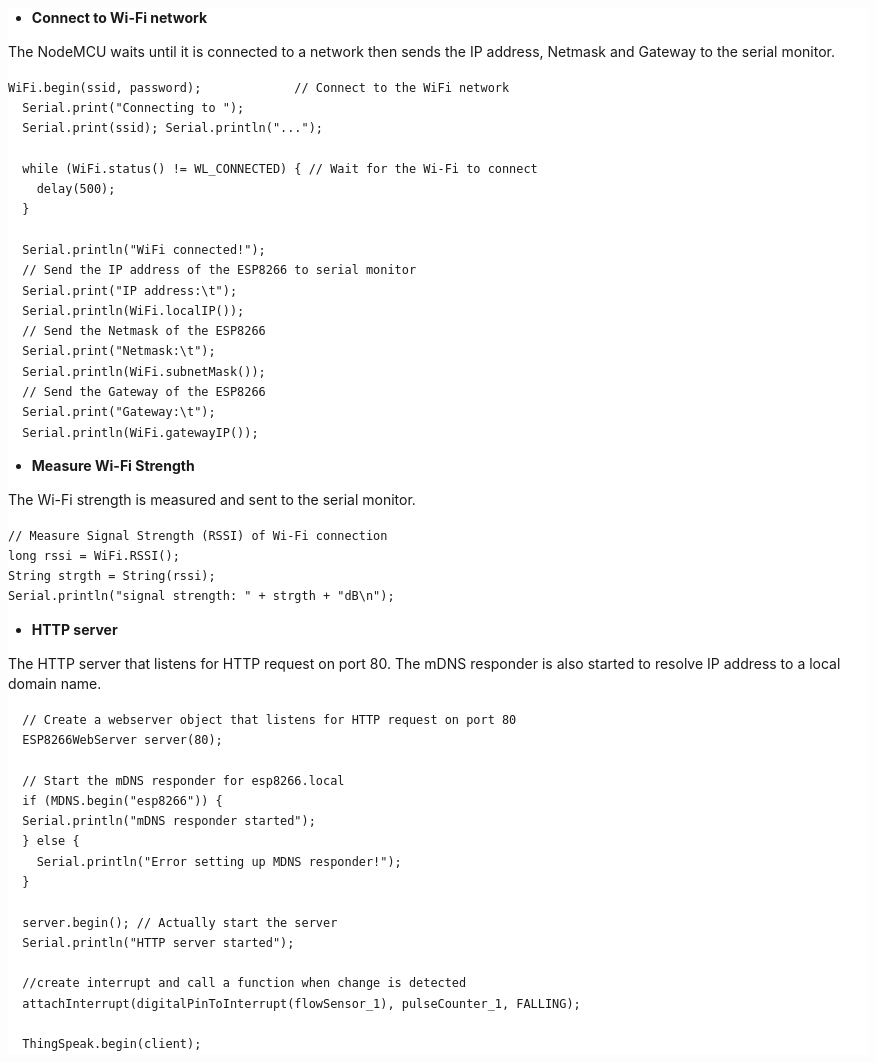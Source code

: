 - **Connect to Wi-Fi network**

The NodeMCU waits until it is connected to a network then sends the IP address, Netmask and Gateway to the serial monitor.

```
WiFi.begin(ssid, password);             // Connect to the WiFi network
  Serial.print("Connecting to ");
  Serial.print(ssid); Serial.println("...");

  while (WiFi.status() != WL_CONNECTED) { // Wait for the Wi-Fi to connect
    delay(500);
  }
  
  Serial.println("WiFi connected!"); 
  // Send the IP address of the ESP8266 to serial monitor 
  Serial.print("IP address:\t");
  Serial.println(WiFi.localIP()); 
  // Send the Netmask of the ESP8266        
  Serial.print("Netmask:\t");
  Serial.println(WiFi.subnetMask());  
  // Send the Gateway of the ESP8266
  Serial.print("Gateway:\t");
  Serial.println(WiFi.gatewayIP());
```

- **Measure Wi-Fi Strength**

The Wi-Fi strength is measured and sent to the serial monitor.

```
// Measure Signal Strength (RSSI) of Wi-Fi connection
long rssi = WiFi.RSSI();
String strgth = String(rssi);
Serial.println("signal strength: " + strgth + "dB\n");
```

- **HTTP server**

The HTTP server that listens for HTTP request on port 80. The mDNS responder is also started to resolve IP address to a local domain name.

```
  // Create a webserver object that listens for HTTP request on port 80
  ESP8266WebServer server(80);

  // Start the mDNS responder for esp8266.local
  if (MDNS.begin("esp8266")) {              
  Serial.println("mDNS responder started");
  } else {
    Serial.println("Error setting up MDNS responder!");
  }

  server.begin(); // Actually start the server
  Serial.println("HTTP server started");
  
  //create interrupt and call a function when change is detected
  attachInterrupt(digitalPinToInterrupt(flowSensor_1), pulseCounter_1, FALLING);

  ThingSpeak.begin(client);
```
